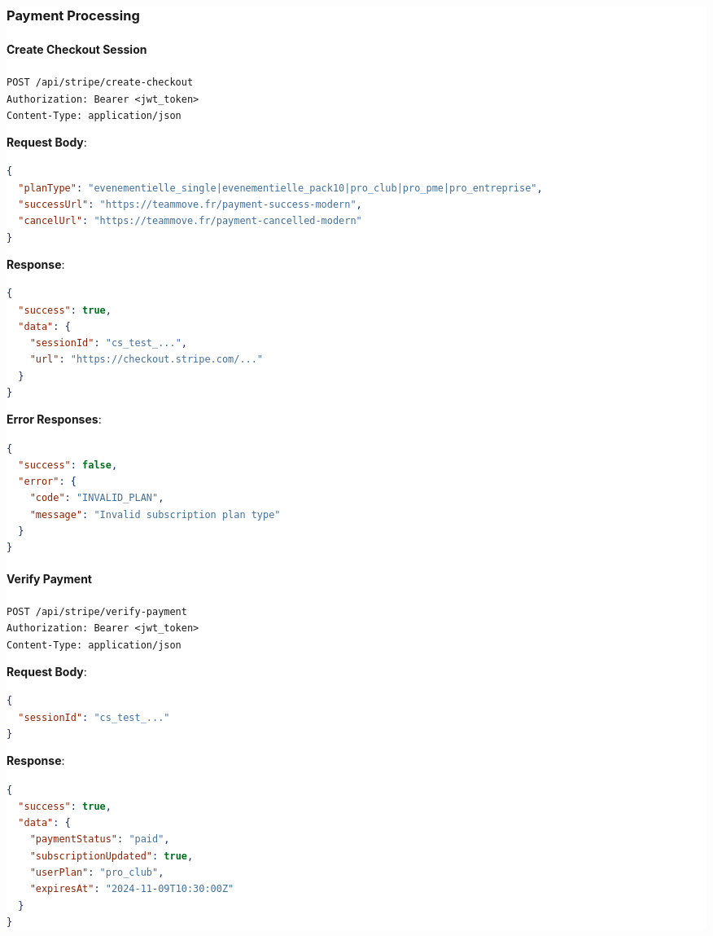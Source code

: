 ### Payment Processing

#### Create Checkout Session
```http
POST /api/stripe/create-checkout
Authorization: Bearer <jwt_token>
Content-Type: application/json
```

**Request Body**:
```json
{
  "planType": "evenementielle_single|evenementielle_pack10|pro_club|pro_pme|pro_entreprise",
  "successUrl": "https://teammove.fr/payment-success-modern",
  "cancelUrl": "https://teammove.fr/payment-cancelled-modern"
}
```

**Response**:
```json
{
  "success": true,
  "data": {
    "sessionId": "cs_test_...",
    "url": "https://checkout.stripe.com/..."
  }
}
```

**Error Responses**:
```json
{
  "success": false,
  "error": {
    "code": "INVALID_PLAN",
    "message": "Invalid subscription plan type"
  }
}
```

#### Verify Payment
```http
POST /api/stripe/verify-payment
Authorization: Bearer <jwt_token>
Content-Type: application/json
```

**Request Body**:
```json
{
  "sessionId": "cs_test_..."
}
```

**Response**:
```json
{
  "success": true,
  "data": {
    "paymentStatus": "paid",
    "subscriptionUpdated": true,
    "userPlan": "pro_club",
    "expiresAt": "2024-11-09T10:30:00Z"
  }
}
```
